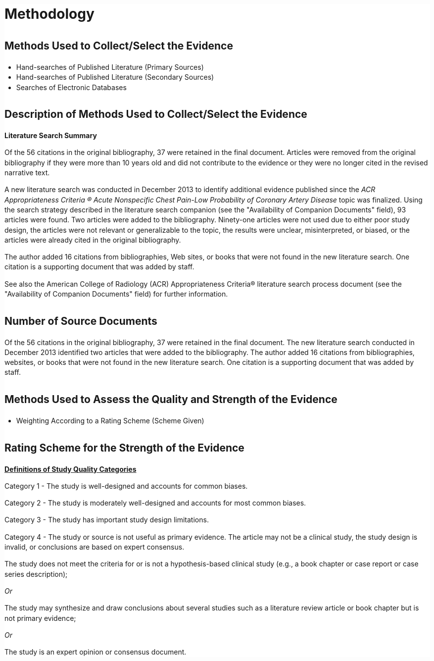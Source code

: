 

# Methodology

## Methods Used to Collect/Select the Evidence

- Hand-searches of Published Literature (Primary Sources)
- Hand-searches of Published Literature (Secondary Sources)
- Searches of Electronic Databases

## Description of Methods Used to Collect/Select the Evidence



**Literature Search Summary**

Of the 56 citations in the original bibliography, 37 were retained in the final document. Articles were removed from the original bibliography if they were more than 10 years old and did not contribute to the evidence or they were no longer cited in the revised narrative text.

A new literature search was conducted in December 2013 to identify additional evidence published since the _ACR Appropriateness Criteria ® Acute Nonspecific Chest Pain-Low Probability of Coronary Artery Disease_ topic was finalized. Using the search strategy described in the literature search companion (see the "Availability of Companion Documents" field), 93 articles were found. Two articles were added to the bibliography. Ninety-one articles were not used due to either poor study design, the articles were not relevant or generalizable to the topic, the results were unclear, misinterpreted, or biased, or the articles were already cited in the original bibliography.

The author added 16 citations from bibliographies, Web sites, or books that were not found in the new literature search. One citation is a supporting document that was added by staff.

See also the American College of Radiology (ACR) Appropriateness Criteria® literature search process document (see the "Availability of Companion Documents" field) for further information.

## Number of Source Documents



Of the 56 citations in the original bibliography, 37 were retained in the final document. The new literature search conducted in December 2013 identified two articles that were added to the bibliography. The author added 16 citations from bibliographies, websites, or books that were not found in the new literature search. One citation is a supporting document that was added by staff.

## Methods Used to Assess the Quality and Strength of the Evidence

- Weighting According to a Rating Scheme (Scheme Given)

## Rating Scheme for the Strength of the Evidence

<div class="content_para"><p><strong><span style="text-decoration: underline;">Definitions of Study Quality Categories</span></strong></p>
<p>Category 1 - The study is well-designed and accounts for common biases.</p>
<p>Category 2 - The study is moderately well-designed and accounts for most common biases.</p>
<p>Category 3 - The study has important study design limitations.</p>
<p>Category 4 - The study or source is not useful as primary evidence. The article may not be a clinical study, the study design is invalid, or conclusions are based on expert consensus.</p>
<p class="Indent">The study does not meet the criteria for or is not a hypothesis-based clinical study (e.g., a book chapter or case report or case series description);</p>
<p class="Indent"><em>Or</em></p>
<p class="Indent">The study may synthesize and draw conclusions about several studies such as a literature review article or book chapter but is not primary evidence;</p>
<p class="Indent"><em>Or</em></p>
<p class="Indent">The study is an expert opinion or consensus document.</p>